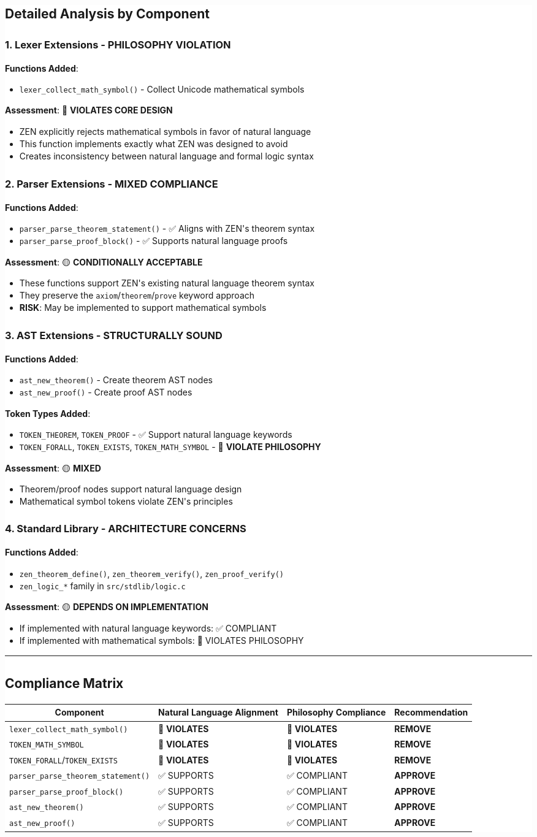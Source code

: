 ## Detailed Analysis by Component

### 1. Lexer Extensions - PHILOSOPHY VIOLATION

**Functions Added**:
- `lexer_collect_math_symbol()` - Collect Unicode mathematical symbols

**Assessment**: 🔴 **VIOLATES CORE DESIGN**
- ZEN explicitly rejects mathematical symbols in favor of natural language
- This function implements exactly what ZEN was designed to avoid
- Creates inconsistency between natural language and formal logic syntax

### 2. Parser Extensions - MIXED COMPLIANCE

**Functions Added**:
- `parser_parse_theorem_statement()` - ✅ Aligns with ZEN's theorem syntax
- `parser_parse_proof_block()` - ✅ Supports natural language proofs

**Assessment**: 🟡 **CONDITIONALLY ACCEPTABLE**
- These functions support ZEN's existing natural language theorem syntax
- They preserve the `axiom`/`theorem`/`prove` keyword approach
- **RISK**: May be implemented to support mathematical symbols

### 3. AST Extensions - STRUCTURALLY SOUND

**Functions Added**:
- `ast_new_theorem()` - Create theorem AST nodes
- `ast_new_proof()` - Create proof AST nodes

**Token Types Added**:
- `TOKEN_THEOREM`, `TOKEN_PROOF` - ✅ Support natural language keywords
- `TOKEN_FORALL`, `TOKEN_EXISTS`, `TOKEN_MATH_SYMBOL` - 🔴 **VIOLATE PHILOSOPHY**

**Assessment**: 🟡 **MIXED**
- Theorem/proof nodes support natural language design
- Mathematical symbol tokens violate ZEN's principles

### 4. Standard Library - ARCHITECTURE CONCERNS

**Functions Added**:
- `zen_theorem_define()`, `zen_theorem_verify()`, `zen_proof_verify()`
- `zen_logic_*` family in `src/stdlib/logic.c`

**Assessment**: 🟡 **DEPENDS ON IMPLEMENTATION**
- If implemented with natural language keywords: ✅ COMPLIANT
- If implemented with mathematical symbols: 🔴 VIOLATES PHILOSOPHY

---

## Compliance Matrix

| Component | Natural Language Alignment | Philosophy Compliance | Recommendation |
|-----------|----------------------------|---------------------|----------------|
| `lexer_collect_math_symbol()` | 🔴 **VIOLATES** | 🔴 **VIOLATES** | **REMOVE** |
| `TOKEN_MATH_SYMBOL` | 🔴 **VIOLATES** | 🔴 **VIOLATES** | **REMOVE** |
| `TOKEN_FORALL`/`TOKEN_EXISTS` | 🔴 **VIOLATES** | 🔴 **VIOLATES** | **REMOVE** |
| `parser_parse_theorem_statement()` | ✅ SUPPORTS | ✅ COMPLIANT | **APPROVE** |
| `parser_parse_proof_block()` | ✅ SUPPORTS | ✅ COMPLIANT | **APPROVE** |
| `ast_new_theorem()` | ✅ SUPPORTS | ✅ COMPLIANT | **APPROVE** |
| `ast_new_proof()` | ✅ SUPPORTS | ✅ COMPLIANT | **APPROVE** |